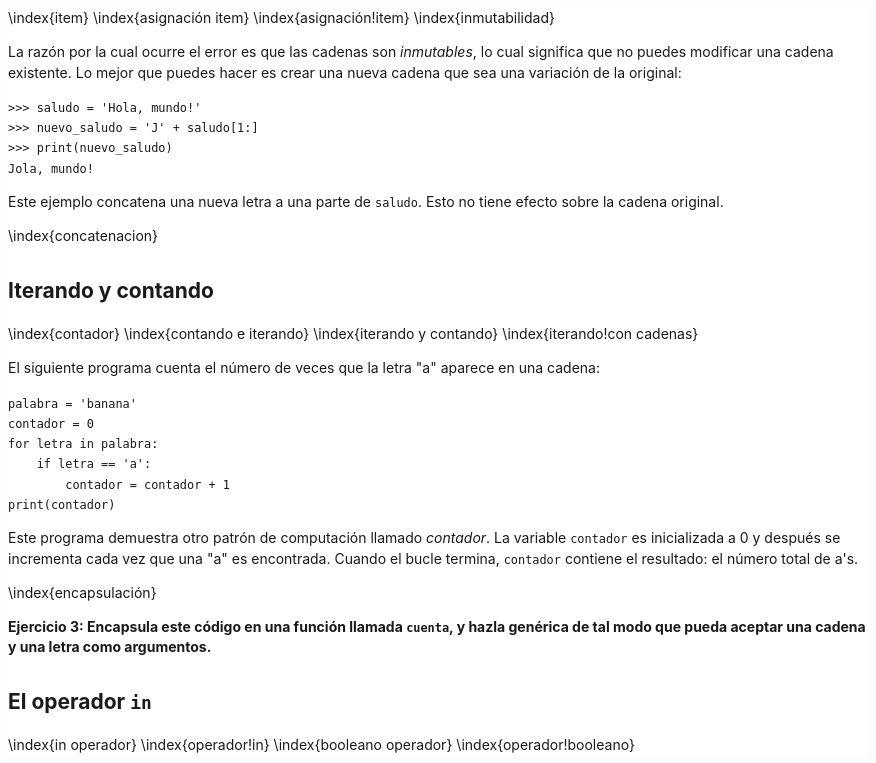\index{item}
\index{asignación item}
\index{asignación!item}
\index{inmutabilidad}

La razón por la cual ocurre el error es que las cadenas son *inmutables*,
lo cual significa que no puedes modificar una cadena existente. Lo mejor que puedes hacer es
crear una nueva cadena que sea una variación de la original:

~~~~ {.python}
>>> saludo = 'Hola, mundo!'
>>> nuevo_saludo = 'J' + saludo[1:]
>>> print(nuevo_saludo)
Jola, mundo!
~~~~

Este ejemplo concatena una nueva letra a una parte de
`saludo`. Esto no tiene efecto sobre la cadena original.

\index{concatenacion}

Iterando y contando
-------------------

\index{contador}
\index{contando e iterando}
\index{iterando y contando}
\index{iterando!con cadenas}

El siguiente programa cuenta el número de veces que la letra
"a" aparece en una cadena:

~~~~ {.python}
palabra = 'banana'
contador = 0
for letra in palabra:
    if letra == 'a':
        contador = contador + 1
print(contador)
~~~~

Este programa demuestra otro patrón de computación llamado
*contador*. La variable `contador` es inicializada a
0 y después se incrementa cada vez que una "a" es encontrada. Cuando el
bucle termina, `contador` contiene el resultado: el número total de
a's.

\index{encapsulación}

**Ejercicio 3: Encapsula este código en una función llamada `cuenta`, y
hazla genérica de tal modo que pueda aceptar una cadena y una letra como argumentos.**

El operador `in`
----------------

\index{in operador}
\index{operador!in}
\index{booleano operador}
\index{operador!booleano}
